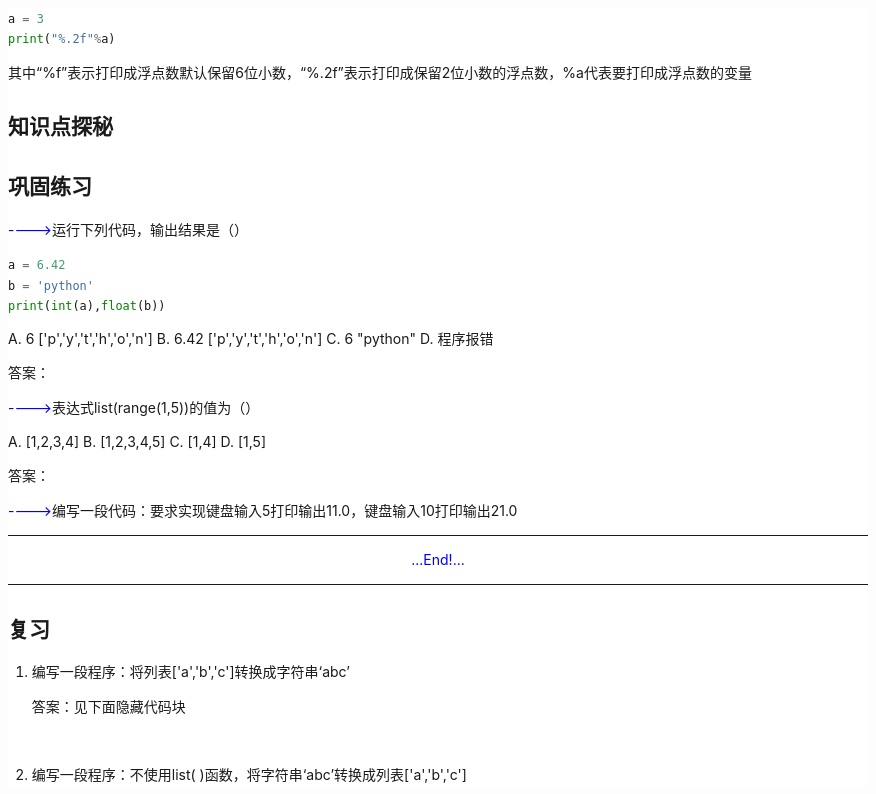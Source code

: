 ~~~python
a = 3
print("%.2f"%a)
~~~

其中“%f”表示打印成浮点数默认保留6位小数，“%.2f”表示打印成保留2位小数的浮点数，%a代表要打印成浮点数的变量

## 知识点探秘

## 巩固练习

<font color=blue>----></font>运行下列代码，输出结果是（）

~~~python
a = 6.42
b = 'python'
print(int(a),float(b))
~~~

A.  6 ['p','y','t','h','o','n']	B.  6.42  ['p','y','t','h','o','n']	C.  6 "python"	D.  程序报错

答案：<font color='white'>D</font>

<font color=blue>----></font>表达式list(range(1,5))的值为（）

A.  [1,2,3,4]	B.   [1,2,3,4,5]	C.   [1,4]	D.   [1,5]

答案：<font color='white'>A</font>

<font color=blue>----></font>编写一段代码：要求实现键盘输入5打印输出11.0，键盘输入10打印输出21.0

------

<center><font color=blue>...End!...</font></center>

------

## 复习

1. 编写一段程序：将列表['a','b','c']转换成字符串‘abc’

   答案：见下面隐藏代码块

   <div style="color:white";>
   list1 = ['a','b','c']
   str1 = ''.join(list1)
   print(str1)
   或者
   list1 = ['a','b','c']
   str1=''
   for i in list1:
       str1+=i
   print(str1)
   </div>
   
   
2. 编写一段程序：不使用list( )函数，将字符串‘abc’转换成列表['a','b','c']
